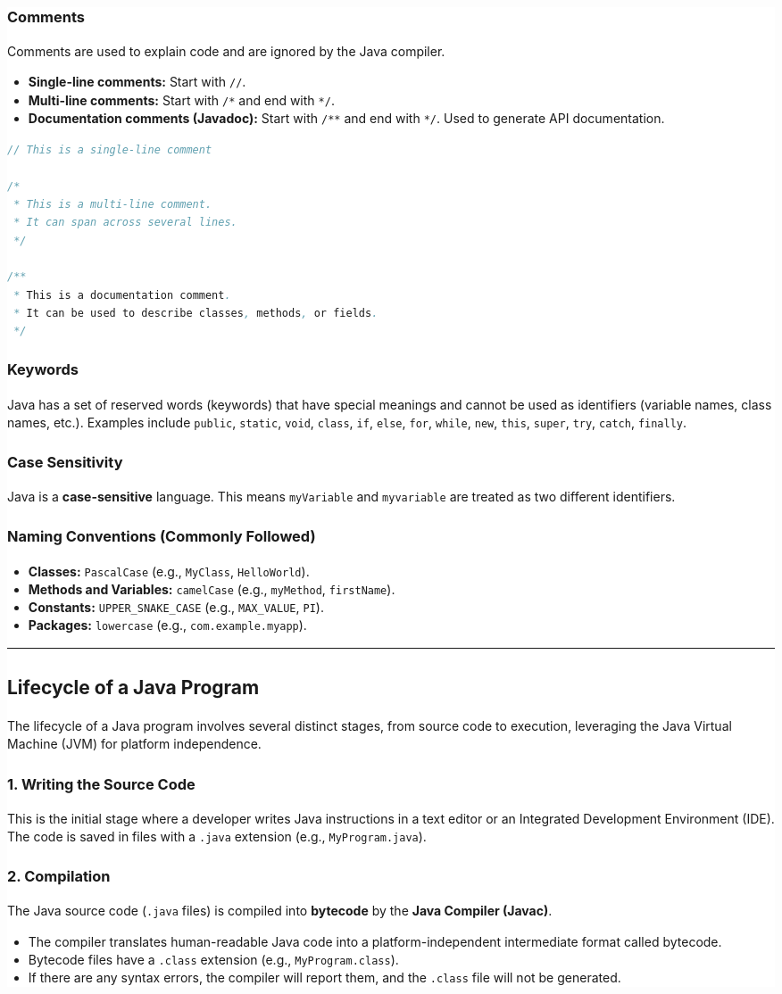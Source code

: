 ### Comments
Comments are used to explain code and are ignored by the Java compiler.
* **Single-line comments:** Start with `//`.
* **Multi-line comments:** Start with `/*` and end with `*/`.
* **Documentation comments (Javadoc):** Start with `/**` and end with `*/`. Used to generate API documentation.

```java
// This is a single-line comment

/*
 * This is a multi-line comment.
 * It can span across several lines.
 */

/**
 * This is a documentation comment.
 * It can be used to describe classes, methods, or fields.
 */
```

### Keywords
Java has a set of reserved words (keywords) that have special meanings and cannot be used as identifiers (variable names, class names, etc.). Examples include `public`, `static`, `void`, `class`, `if`, `else`, `for`, `while`, `new`, `this`, `super`, `try`, `catch`, `finally`.

### Case Sensitivity
Java is a **case-sensitive** language. This means `myVariable` and `myvariable` are treated as two different identifiers.

### Naming Conventions (Commonly Followed)
* **Classes:** `PascalCase` (e.g., `MyClass`, `HelloWorld`).
* **Methods and Variables:** `camelCase` (e.g., `myMethod`, `firstName`).
* **Constants:** `UPPER_SNAKE_CASE` (e.g., `MAX_VALUE`, `PI`).
* **Packages:** `lowercase` (e.g., `com.example.myapp`).


---

## Lifecycle of a Java Program


The lifecycle of a Java program involves several distinct stages, from source code to execution, leveraging the Java Virtual Machine (JVM) for platform independence.

### 1. Writing the Source Code
This is the initial stage where a developer writes Java instructions in a text editor or an Integrated Development Environment (IDE). The code is saved in files with a `.java` extension (e.g., `MyProgram.java`).

### 2. Compilation
The Java source code (`.java` files) is compiled into **bytecode** by the **Java Compiler (Javac)**.
* The compiler translates human-readable Java code into a platform-independent intermediate format called bytecode.
* Bytecode files have a `.class` extension (e.g., `MyProgram.class`).
* If there are any syntax errors, the compiler will report them, and the `.class` file will not be generated.
